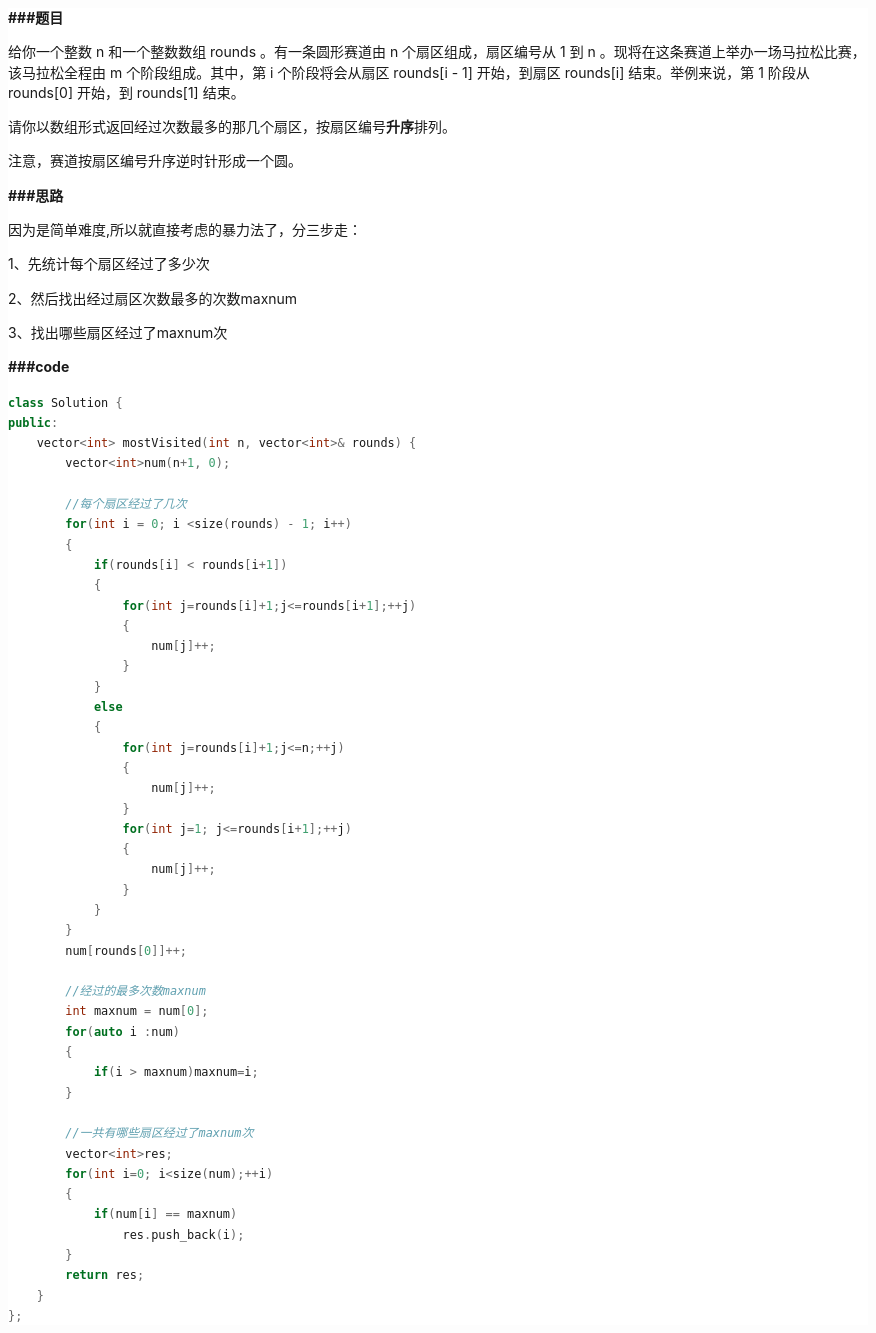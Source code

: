 **###题目**

给你一个整数 n 和一个整数数组 rounds 。有一条圆形赛道由 n 个扇区组成，扇区编号从 1 到 n 。现将在这条赛道上举办一场马拉松比赛，该马拉松全程由 m 个阶段组成。其中，第 i 个阶段将会从扇区 rounds[i - 1] 开始，到扇区 rounds[i] 结束。举例来说，第 1 阶段从 rounds[0] 开始，到 rounds[1] 结束。

请你以数组形式返回经过次数最多的那几个扇区，按扇区编号**升序**排列。

注意，赛道按扇区编号升序逆时针形成一个圆。

**###思路**

因为是简单难度,所以就直接考虑的暴力法了，分三步走：

1、先统计每个扇区经过了多少次

2、然后找出经过扇区次数最多的次数maxnum

3、找出哪些扇区经过了maxnum次

**###code**

```cpp
class Solution {
public:
    vector<int> mostVisited(int n, vector<int>& rounds) {
        vector<int>num(n+1, 0);   
 
        //每个扇区经过了几次
        for(int i = 0; i <size(rounds) - 1; i++)
        {
            if(rounds[i] < rounds[i+1])
            {
                for(int j=rounds[i]+1;j<=rounds[i+1];++j)
                {
                    num[j]++;
                }
            }
            else
            {
                for(int j=rounds[i]+1;j<=n;++j)
                {
                    num[j]++;
                }
                for(int j=1; j<=rounds[i+1];++j)
                {
                    num[j]++;
                }
            }
        }
        num[rounds[0]]++;
        
        //经过的最多次数maxnum
        int maxnum = num[0];
        for(auto i :num)
        {
            if(i > maxnum)maxnum=i;
        }

        //一共有哪些扇区经过了maxnum次
        vector<int>res;
        for(int i=0; i<size(num);++i)
        {
            if(num[i] == maxnum)
                res.push_back(i);
        }
        return res;
    }
};
```